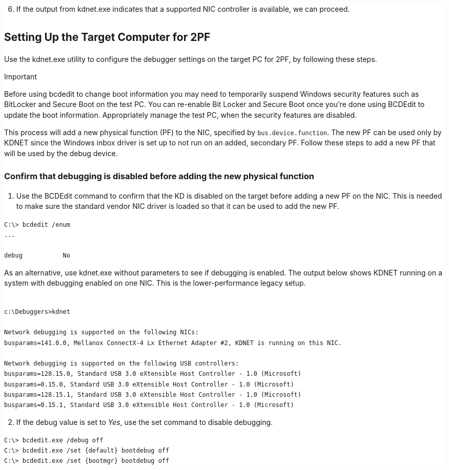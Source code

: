 6. If the output from kdnet.exe indicates that a supported NIC controller is available, we can proceed.

## Setting Up the Target Computer for 2PF

Use the kdnet.exe utility to configure the debugger settings on the target PC for 2PF, by following these steps.

> [!IMPORTANT]
> Before using bcdedit to change boot information you may need to temporarily suspend Windows security features such as BitLocker and Secure Boot on the test PC.
> You can re-enable Bit Locker and Secure Boot once you’re done using BCDEdit to update the boot information.
> Appropriately manage the test PC, when the security features are disabled.  

This process will add a new physical function (PF) to the NIC, specified by  `bus.device.function`. The new PF can be used only by KDNET since the Windows inbox driver is set up to not run on an added, secondary PF. Follow these steps to add a new PF that will be used by the debug device.

### Confirm that debugging is disabled before adding the new physical function

1. Use the BCDEdit command to confirm that the KD is disabled on the target before adding a new PF on the NIC. This is needed to make sure the standard vendor NIC driver is loaded so that it can be used to add the new PF.

```console
C:\> bcdedit /enum 
...

debug           No
```

As an alternative, use kdnet.exe without parameters to see if debugging is enabled. The output below shows KDNET running on a system with debugging enabled on one NIC. This is the lower-performance legacy setup.

```console

c:\Debuggers>kdnet

Network debugging is supported on the following NICs:
busparams=141.0.0, Mellanox ConnectX-4 Lx Ethernet Adapter #2, KDNET is running on this NIC.

Network debugging is supported on the following USB controllers:
busparams=128.15.0, Standard USB 3.0 eXtensible Host Controller - 1.0 (Microsoft)
busparams=0.15.0, Standard USB 3.0 eXtensible Host Controller - 1.0 (Microsoft)
busparams=128.15.1, Standard USB 3.0 eXtensible Host Controller - 1.0 (Microsoft)
busparams=0.15.1, Standard USB 3.0 eXtensible Host Controller - 1.0 (Microsoft)
```

2. If the debug  value is set to *Yes*, use the set command to disable debugging.

```console
C:\> bcdedit.exe /debug off
C:\> bcdedit.exe /set {default} bootdebug off
C:\> bcdedit.exe /set {bootmgr} bootdebug off
```
